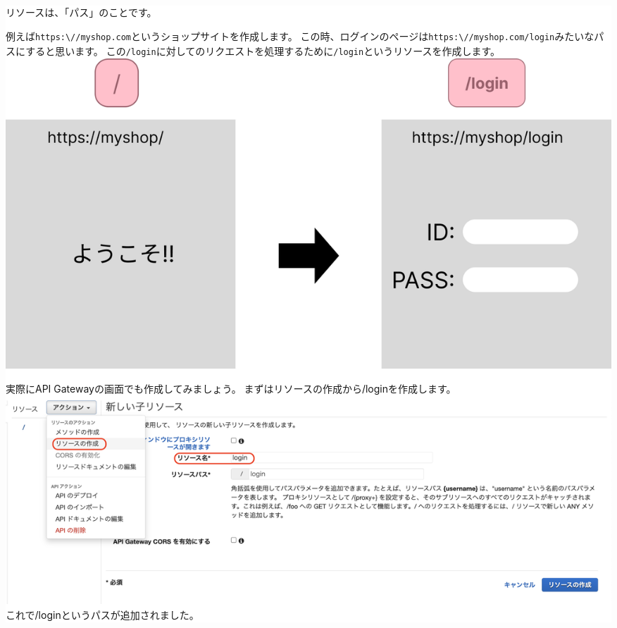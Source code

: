 リソースは、「パス」のことです。

例えば`https:\//myshop.com`というショップサイトを作成します。
この時、ログインのページは`https:\//myshop.com/login`みたいなパスにすると思います。
この`/login`に対してのリクエストを処理するために`/login`というリソースを作成します。
![](/images/aa3.png)

実際にAPI Gatewayの画面でも作成してみましょう。
まずはリソースの作成から/loginを作成します。
![](/images/aa5.png)
これで/loginというパスが追加されました。